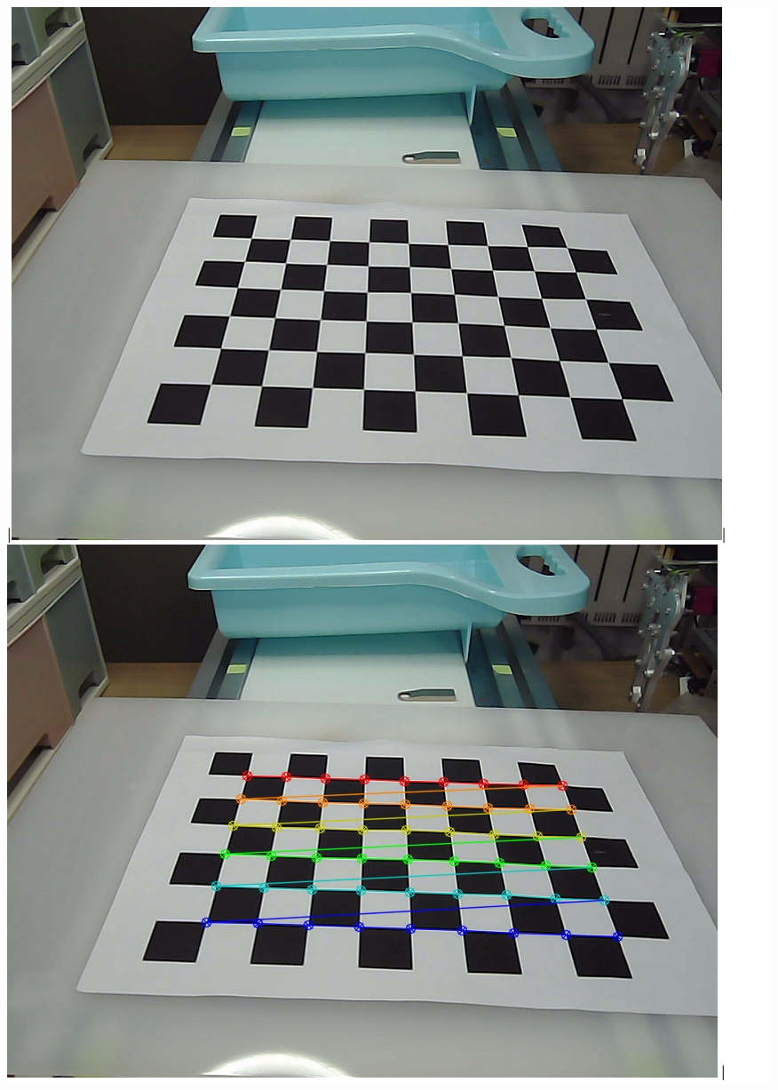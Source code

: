 |<img alt="" src="./python/original/image_07_12_19_0000.jpg" width="800" />|<img alt="" src="./python/calibrated/calibrate_142041807408.jpg" width="800" /> |